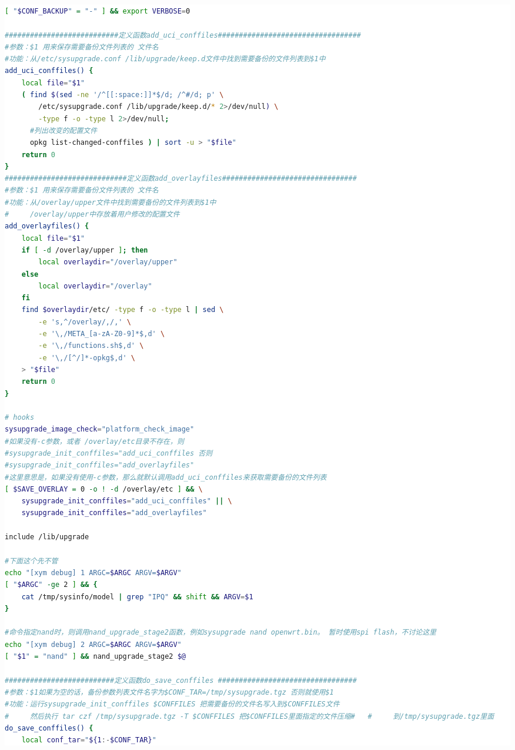 ```bash
[ "$CONF_BACKUP" = "-" ] && export VERBOSE=0

###########################定义函数add_uci_conffiles##################################
#参数：$1 用来保存需要备份文件列表的 文件名
#功能：从/etc/sysupgrade.conf /lib/upgrade/keep.d文件中找到需要备份的文件列表到$1中
add_uci_conffiles() {
	local file="$1"
	( find $(sed -ne '/^[[:space:]]*$/d; /^#/d; p' \
		/etc/sysupgrade.conf /lib/upgrade/keep.d/* 2>/dev/null) \
		-type f -o -type l 2>/dev/null;
	  #列出改变的配置文件	
	  opkg list-changed-conffiles ) | sort -u > "$file"
	return 0
}
#############################定义函数add_overlayfiles################################
#参数：$1 用来保存需要备份文件列表的 文件名
#功能：从/overlay/upper文件中找到需要备份的文件列表到$1中
#     /overlay/upper中存放着用户修改的配置文件
add_overlayfiles() {
	local file="$1"
	if [ -d /overlay/upper ]; then
		local overlaydir="/overlay/upper"
	else
		local overlaydir="/overlay"
	fi
	find $overlaydir/etc/ -type f -o -type l | sed \
		-e 's,^/overlay/,/,' \
		-e '\,/META_[a-zA-Z0-9]*$,d' \
		-e '\,/functions.sh$,d' \
		-e '\,/[^/]*-opkg$,d' \
	> "$file"
	return 0
}

# hooks
sysupgrade_image_check="platform_check_image"
#如果没有-c参数，或者 /overlay/etc目录不存在，则
#sysupgrade_init_conffiles="add_uci_conffiles 否则
#sysupgrade_init_conffiles="add_overlayfiles"
#这里意思是，如果没有使用-c参数，那么就默认调用add_uci_conffiles来获取需要备份的文件列表
[ $SAVE_OVERLAY = 0 -o ! -d /overlay/etc ] && \
	sysupgrade_init_conffiles="add_uci_conffiles" || \
	sysupgrade_init_conffiles="add_overlayfiles"

include /lib/upgrade

#下面这个先不管
echo "[xym debug] 1 ARGC=$ARGC ARGV=$ARGV"
[ "$ARGC" -ge 2 ] && {
	cat /tmp/sysinfo/model | grep "IPQ" && shift && ARGV=$1
}

#命令指定nand时，则调用nand_upgrade_stage2函数，例如sysupgrade nand openwrt.bin。 暂时使用spi flash，不讨论这里
echo "[xym debug] 2 ARGC=$ARGC ARGV=$ARGV"
[ "$1" = "nand" ] && nand_upgrade_stage2 $@

##########################定义函数do_save_conffiles #################################
#参数：$1如果为空的话，备份参数列表文件名字为$CONF_TAR=/tmp/sysupgrade.tgz 否则就使用$1
#功能：运行sysupgrade_init_conffiles $CONFFILES 把需要备份的文件名写入到$CONFFILES文件
#     然后执行 tar czf /tmp/sysupgrade.tgz -T $CONFFILES 把$CONFFILES里面指定的文件压缩#   #     到/tmp/sysupgrade.tgz里面
do_save_conffiles() {
	local conf_tar="${1:-$CONF_TAR}"
```